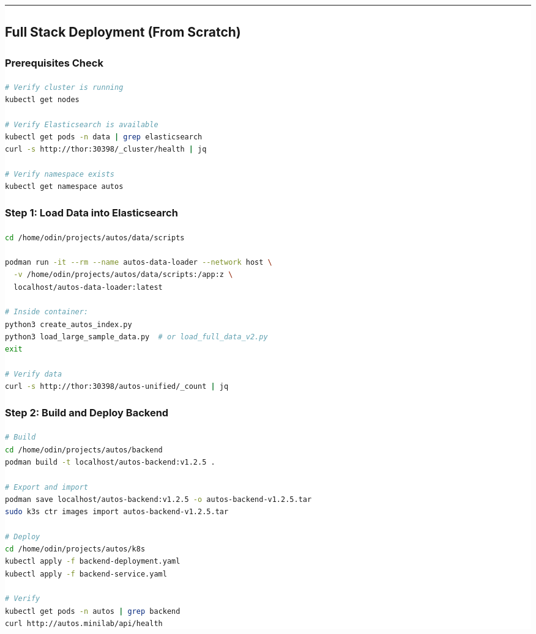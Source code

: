 
---

## Full Stack Deployment (From Scratch)

### Prerequisites Check

```bash
# Verify cluster is running
kubectl get nodes

# Verify Elasticsearch is available
kubectl get pods -n data | grep elasticsearch
curl -s http://thor:30398/_cluster/health | jq

# Verify namespace exists
kubectl get namespace autos
```

### Step 1: Load Data into Elasticsearch

```bash
cd /home/odin/projects/autos/data/scripts

podman run -it --rm --name autos-data-loader --network host \
  -v /home/odin/projects/autos/data/scripts:/app:z \
  localhost/autos-data-loader:latest

# Inside container:
python3 create_autos_index.py
python3 load_large_sample_data.py  # or load_full_data_v2.py
exit

# Verify data
curl -s http://thor:30398/autos-unified/_count | jq
```

### Step 2: Build and Deploy Backend

```bash
# Build
cd /home/odin/projects/autos/backend
podman build -t localhost/autos-backend:v1.2.5 .

# Export and import
podman save localhost/autos-backend:v1.2.5 -o autos-backend-v1.2.5.tar
sudo k3s ctr images import autos-backend-v1.2.5.tar

# Deploy
cd /home/odin/projects/autos/k8s
kubectl apply -f backend-deployment.yaml
kubectl apply -f backend-service.yaml

# Verify
kubectl get pods -n autos | grep backend
curl http://autos.minilab/api/health
```
